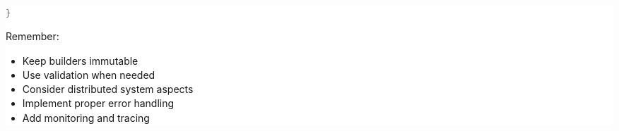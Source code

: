    ```java
   }
   ```

Remember:
- Keep builders immutable
- Use validation when needed
- Consider distributed system aspects
- Implement proper error handling
- Add monitoring and tracing